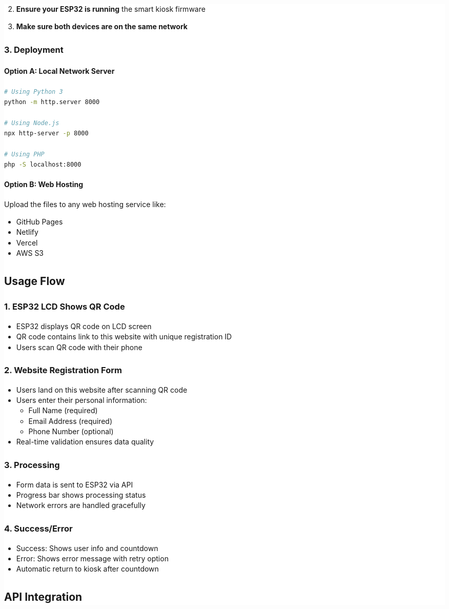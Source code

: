 2. **Ensure your ESP32 is running** the smart kiosk firmware

3. **Make sure both devices are on the same network**

### 3. Deployment

#### Option A: Local Network Server
```bash
# Using Python 3
python -m http.server 8000

# Using Node.js
npx http-server -p 8000

# Using PHP
php -S localhost:8000
```

#### Option B: Web Hosting
Upload the files to any web hosting service like:
- GitHub Pages
- Netlify
- Vercel
- AWS S3

## Usage Flow

### 1. ESP32 LCD Shows QR Code
- ESP32 displays QR code on LCD screen
- QR code contains link to this website with unique registration ID
- Users scan QR code with their phone

### 2. Website Registration Form
- Users land on this website after scanning QR code
- Users enter their personal information:
  - Full Name (required)
  - Email Address (required)
  - Phone Number (optional)
- Real-time validation ensures data quality

### 3. Processing
- Form data is sent to ESP32 via API
- Progress bar shows processing status
- Network errors are handled gracefully

### 4. Success/Error
- Success: Shows user info and countdown
- Error: Shows error message with retry option
- Automatic return to kiosk after countdown

## API Integration
